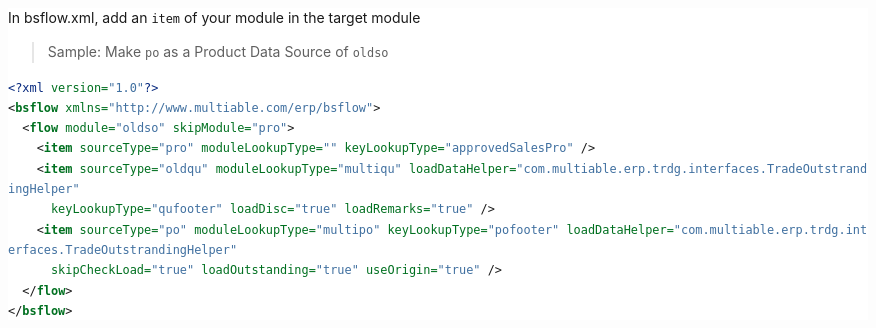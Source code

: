 In bsflow.xml, add an `item` of your module in the target module

> Sample: Make `po` as a Product Data Source of `oldso`

```xml
<?xml version="1.0"?>
<bsflow xmlns="http://www.multiable.com/erp/bsflow">
  <flow module="oldso" skipModule="pro">
    <item sourceType="pro" moduleLookupType="" keyLookupType="approvedSalesPro" />
    <item sourceType="oldqu" moduleLookupType="multiqu" loadDataHelper="com.multiable.erp.trdg.interfaces.TradeOutstrandingHelper"
      keyLookupType="qufooter" loadDisc="true" loadRemarks="true" />
    <item sourceType="po" moduleLookupType="multipo" keyLookupType="pofooter" loadDataHelper="com.multiable.erp.trdg.interfaces.TradeOutstrandingHelper"
      skipCheckLoad="true" loadOutstanding="true" useOrigin="true" />
  </flow>
</bsflow>
```


